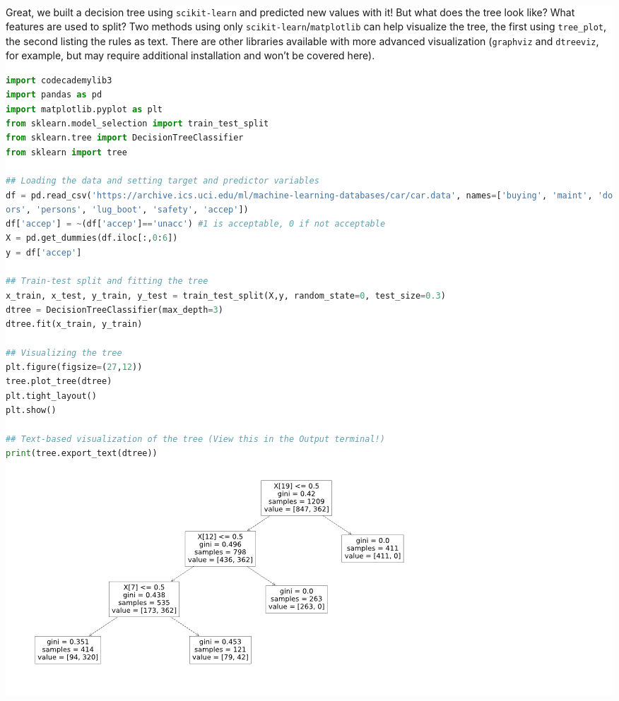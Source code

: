 Great, we built a decision tree using `scikit-learn` and predicted new values with it! But what does the tree look like? What features are used to split? Two methods using only `scikit-learn`/`matplotlib` can help visualize the tree, the first using `tree_plot`, the second listing the rules as text. There are other libraries available with more advanced visualization (`graphviz` and `dtreeviz`, for example, but may require additional installation and won’t be covered here).

```python
import codecademylib3
import pandas as pd
import matplotlib.pyplot as plt
from sklearn.model_selection import train_test_split
from sklearn.tree import DecisionTreeClassifier
from sklearn import tree

## Loading the data and setting target and predictor variables
df = pd.read_csv('https://archive.ics.uci.edu/ml/machine-learning-databases/car/car.data', names=['buying', 'maint', 'doors', 'persons', 'lug_boot', 'safety', 'accep'])
df['accep'] = ~(df['accep']=='unacc') #1 is acceptable, 0 if not acceptable
X = pd.get_dummies(df.iloc[:,0:6])
y = df['accep']

## Train-test split and fitting the tree
x_train, x_test, y_train, y_test = train_test_split(X,y, random_state=0, test_size=0.3)
dtree = DecisionTreeClassifier(max_depth=3)
dtree.fit(x_train, y_train)

## Visualizing the tree
plt.figure(figsize=(27,12))
tree.plot_tree(dtree)
plt.tight_layout()
plt.show()

## Text-based visualization of the tree (View this in the Output terminal!)
print(tree.export_text(dtree))
```

![Untitled](DECISION%20TREES%2038919c4253a240ec820e06101f3da749/Untitled%2013.png)
